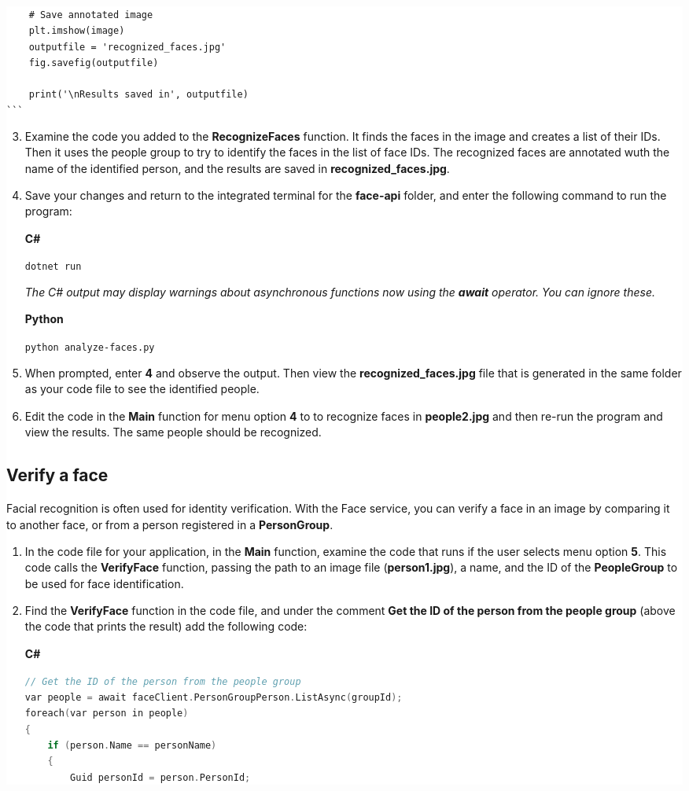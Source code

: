         # Save annotated image
        plt.imshow(image)
        outputfile = 'recognized_faces.jpg'
        fig.savefig(outputfile)

        print('\nResults saved in', outputfile)
    ```

3. Examine the code you added to the **RecognizeFaces** function. It finds the faces in the image and creates a list of their IDs. Then it uses the people group to try to identify the faces in the list of face IDs. The recognized faces are annotated wuth the name of the identified person, and the results are saved in **recognized_faces.jpg**.
4. Save your changes and return to the integrated terminal for the **face-api** folder, and enter the following command to run the program:

    **C#**

    ```
    dotnet run
    ```

    *The C# output may display warnings about asynchronous functions now using the **await** operator. You can ignore these.*

    **Python**

    ```
    python analyze-faces.py
    ```

5. When prompted, enter **4** and observe the output. Then view the **recognized_faces.jpg** file that is generated in the same folder as your code file to see the identified people.
6. Edit the code in the **Main** function for menu option **4** to to recognize faces in **people2.jpg** and then re-run the program and view the results. The same people should be recognized.

## Verify a face

Facial recognition is often used for identity verification. With the Face service, you can verify a face in an image by comparing it to another face, or from a person registered in a **PersonGroup**.

1. In the code file for your application, in the **Main** function, examine the code that runs if the user selects menu option **5**. This code calls the **VerifyFace** function, passing the path to an image file (**person1.jpg**), a name, and the ID of the **PeopleGroup** to be used for face identification.
2. Find the **VerifyFace** function in the code file, and under the comment **Get the ID of the person from the people group** (above the code that prints the result) add the following code:

    **C#**

    ```C
    // Get the ID of the person from the people group
    var people = await faceClient.PersonGroupPerson.ListAsync(groupId);
    foreach(var person in people)
    {
        if (person.Name == personName)
        {
            Guid personId = person.PersonId;
